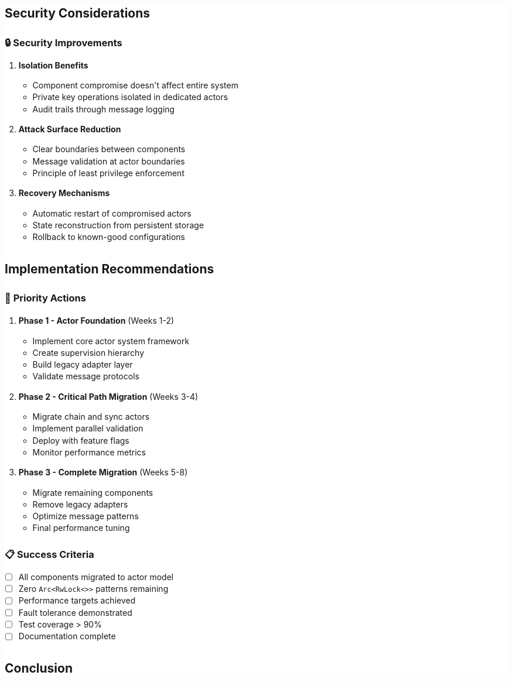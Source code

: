 ## Security Considerations

### 🔒 **Security Improvements**

1. **Isolation Benefits**
   - Component compromise doesn't affect entire system
   - Private key operations isolated in dedicated actors
   - Audit trails through message logging

2. **Attack Surface Reduction**
   - Clear boundaries between components
   - Message validation at actor boundaries
   - Principle of least privilege enforcement

3. **Recovery Mechanisms**
   - Automatic restart of compromised actors
   - State reconstruction from persistent storage
   - Rollback to known-good configurations

## Implementation Recommendations

### 🎯 **Priority Actions**

1. **Phase 1 - Actor Foundation** (Weeks 1-2)
   - Implement core actor system framework
   - Create supervision hierarchy
   - Build legacy adapter layer
   - Validate message protocols

2. **Phase 2 - Critical Path Migration** (Weeks 3-4)
   - Migrate chain and sync actors
   - Implement parallel validation
   - Deploy with feature flags
   - Monitor performance metrics

3. **Phase 3 - Complete Migration** (Weeks 5-8)
   - Migrate remaining components
   - Remove legacy adapters
   - Optimize message patterns
   - Final performance tuning

### 📋 **Success Criteria**

- [ ] All components migrated to actor model
- [ ] Zero `Arc<RwLock<>>` patterns remaining
- [ ] Performance targets achieved
- [ ] Fault tolerance demonstrated
- [ ] Test coverage > 90%
- [ ] Documentation complete

## Conclusion
